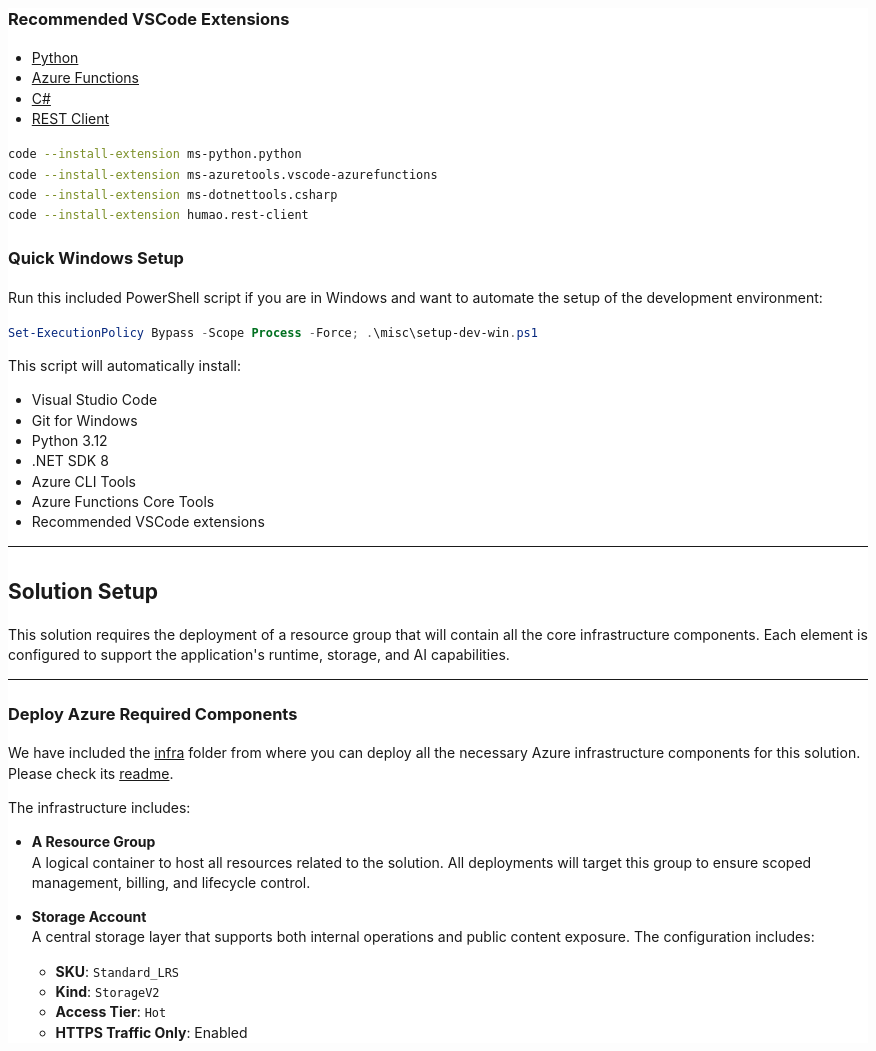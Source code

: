 ### Recommended VSCode Extensions

- [Python](https://marketplace.visualstudio.com/items?itemName=ms-python.python)
- [Azure Functions](https://marketplace.visualstudio.com/items?itemName=ms-azuretools.vscode-azurefunctions)
- [C#](https://marketplace.visualstudio.com/items?itemName=ms-dotnettools.csharp)
- [REST Client](https://marketplace.visualstudio.com/items?itemName=humao.rest-client)

```bash
code --install-extension ms-python.python
code --install-extension ms-azuretools.vscode-azurefunctions
code --install-extension ms-dotnettools.csharp
code --install-extension humao.rest-client
```

### Quick Windows Setup


Run this included PowerShell script if you are in Windows and want to automate the setup of the development environment:

```powershell
Set-ExecutionPolicy Bypass -Scope Process -Force; .\misc\setup-dev-win.ps1
```

This script will automatically install:
- Visual Studio Code
- Git for Windows
- Python 3.12
- .NET SDK 8
- Azure CLI Tools
- Azure Functions Core Tools
- Recommended VSCode extensions

---
## Solution Setup

This solution requires the deployment of a resource group that will contain all the core infrastructure components. Each element is configured to support the application's runtime, storage, and AI capabilities.

---

### Deploy Azure Required Components

We have included the [infra](./infra) folder from where you can deploy all the necessary Azure infrastructure components for this solution. Please check its [readme](./infra/README.md).

The infrastructure includes:

- **A Resource Group**  
  A logical container to host all resources related to the solution. All deployments will target this group to ensure scoped management, billing, and lifecycle control.

- **Storage Account**  
  A central storage layer that supports both internal operations and public content exposure. The configuration includes:
  - **SKU**: `Standard_LRS`
  - **Kind**: `StorageV2`
  - **Access Tier**: `Hot`
  - **HTTPS Traffic Only**: Enabled
  